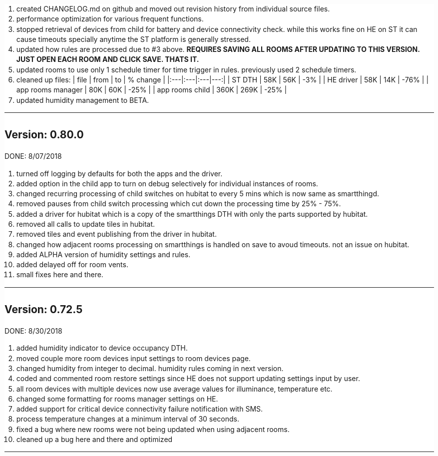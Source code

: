 1) created CHANGELOG.md on github and moved out revision history from individual source files.
2) performance optimization for various frequent functions.
3) stopped retrieval of devices from child for battery and device connectivity check. while this works fine
	on HE on ST it can cause timeouts specially anytime the ST platform is generally stressed.
4) updated how rules are processed due to #3 above. **REQUIRES SAVING ALL ROOMS AFTER UPDATING TO THIS VERSION. JUST OPEN EACH ROOM AND CLICK SAVE. THATS IT.**
5) updated rooms to use only 1 schedule timer for time trigger in rules. previously used 2 schedule timers.
6) cleaned up files:
| file | from | to | % change |
|:---|:---|:---|---:|
| ST DTH | 58K | 56K | -3% |
| HE driver | 58K | 14K | -76% |
| app rooms manager | 80K | 60K | -25% |
| app rooms child | 360K | 269K | -25% |
7) updated humidity management to BETA.
-----------------------------------------------------------------------------------------------------------------------------------------------------

Version: 0.80.0
---------------

DONE:   8/07/2018

1) turned off logging by defaults for both the apps and the driver.
2) added option in the child app to turn on debug selectively for individual instances of rooms.
3) changed recurring processing of child switches on hubitat to every 5 mins which is now same as smartthingd.
4) removed pauses from child switch processing which cut down the processing time by 25% - 75%.
5) added a driver for hubitat which is a copy of the smartthings DTH with only the parts supported by hubitat.
6) removed all calls to update tiles in hubitat.
7) removed tiles and event publishing from the driver in hubitat.
8) changed how adjacent rooms processing on smartthings is handled on save to avoud timeouts. not an issue on hubitat.
9) added ALPHA version of humidity settings and rules.
10) added delayed off for room vents.
11) small fixes here and there.
-----------------------------------------------------------------------------------------------------------------------------------------------------

Version: 0.72.5
---------------

DONE:   8/30/2018

1) added humidity indicator to device occupancy DTH.
2) moved couple more room devices input settings to room devices page.
3) changed humidity from integer to decimal. humidity rules coming in next version.
4) coded and commented room restore settings since HE does not support updating settings input by user.
5) all room devices with multiple devices now use average values for illuminance, temperature etc.
6) changed some formatting for rooms manager settings on HE.
7) added support for critical device connectivity failure notification with SMS.
8) process temperature changes at a minimum interval of 30 seconds.
9) fixed a bug where new rooms were not being updated when using adjacent rooms.
10) cleaned up a bug here and there and optimized
-----------------------------------------------------------------------------------------------------------------------------------------------------
